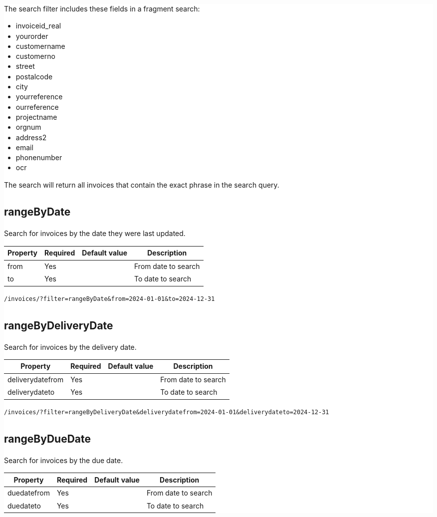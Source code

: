 The search filter includes these fields in a fragment search:
- invoiceid_real
- yourorder
- customername
- customerno
- street
- postalcode
- city
- yourreference
- ourreference
- projectname
- orgnum
- address2
- email
- phonenumber
- ocr

The search will return all invoices that contain the exact phrase in the search query.

## rangeByDate

Search for invoices by the date they were last updated.

| Property | Required | Default value | Description         |
|----------|----------|---------------|---------------------|
| from     | Yes      |               | From date to search |
| to       | Yes      |               | To date to search   |

```
/invoices/?filter=rangeByDate&from=2024-01-01&to=2024-12-31
```


## rangeByDeliveryDate

Search for invoices by the delivery date.

| Property         | Required | Default value | Description         |
|------------------|----------|---------------|---------------------|
| deliverydatefrom | Yes      |               | From date to search |
| deliverydateto   | Yes      |               | To date to search   |

```
/invoices/?filter=rangeByDeliveryDate&deliverydatefrom=2024-01-01&deliverydateto=2024-12-31
```

## rangeByDueDate

Search for invoices by the due date.

| Property      | Required | Default value | Description         |
|---------------|----------|---------------|---------------------|
| duedatefrom   | Yes      |               | From date to search |
| duedateto     | Yes      |               | To date to search   |
